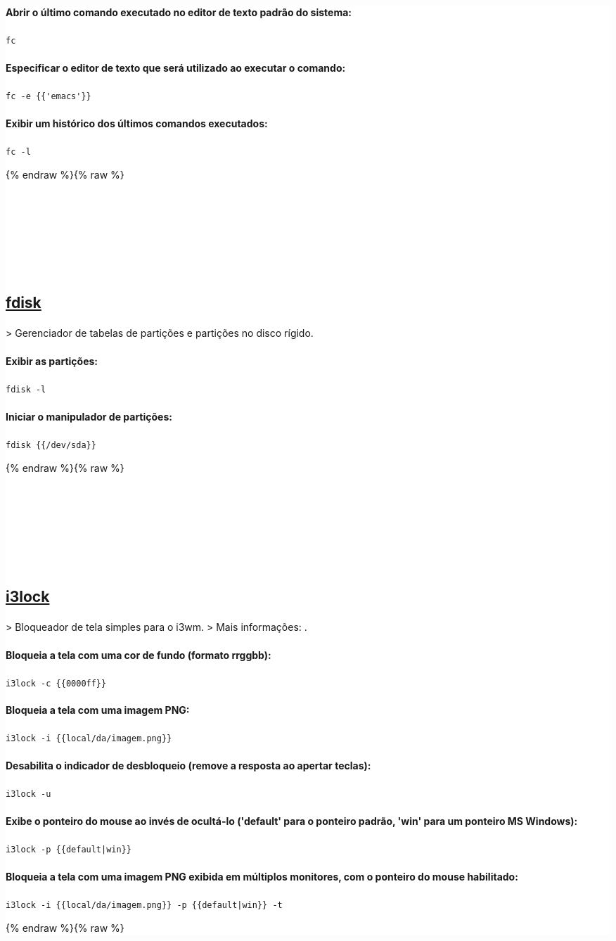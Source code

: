#### Abrir o último comando executado no editor de texto padrão do sistema:
```shell
fc
```
#### Especificar o editor de texto que será utilizado ao executar o comando:
```shell
fc -e {{'emacs'}}
```
#### Exibir um histórico dos últimos comandos executados:
```shell
fc -l
```
{% endraw %}{% raw %}
<h2 id="fdisk">
  <a href="/pt_br/linux/fdisk.html">fdisk</a> <a href="#fdisk"><svg class="icon">
    <use href="/assets/images/unicode_sprite.svg#link" />
  </svg></a>
</h2>
> Gerenciador de tabelas de partições e partições no disco rígido.

#### Exibir as partições:
```shell
fdisk -l
```
#### Iniciar o manipulador de partições:
```shell
fdisk {{/dev/sda}}
```
{% endraw %}{% raw %}
<h2 id="i3lock">
  <a href="/pt_br/linux/i3lock.html">i3lock</a> <a href="#i3lock"><svg class="icon">
    <use href="/assets/images/unicode_sprite.svg#link" />
  </svg></a>
</h2>
> Bloqueador de tela simples para o i3wm.
> Mais informações: <https://i3wm.org/i3lock>.

#### Bloqueia a tela com uma cor de fundo (formato rrggbb):
```shell
i3lock -c {{0000ff}}
```
#### Bloqueia a tela com uma imagem PNG:
```shell
i3lock -i {{local/da/imagem.png}}
```
#### Desabilita o indicador de desbloqueio (remove a resposta ao apertar teclas):
```shell
i3lock -u
```
#### Exibe o ponteiro do mouse ao invés de ocultá-lo ('default' para o ponteiro padrão, 'win' para um ponteiro MS Windows):
```shell
i3lock -p {{default|win}}
```
#### Bloqueia a tela com uma imagem PNG exibida em múltiplos monitores, com o ponteiro do mouse habilitado:
```shell
i3lock -i {{local/da/imagem.png}} -p {{default|win}} -t
```
{% endraw %}{% raw %}